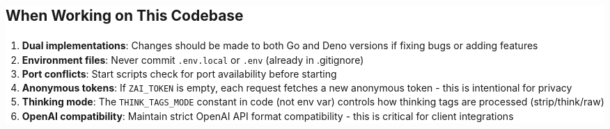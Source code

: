 ## When Working on This Codebase

1. **Dual implementations**: Changes should be made to both Go and Deno versions if fixing bugs or adding features
2. **Environment files**: Never commit `.env.local` or `.env` (already in .gitignore)
3. **Port conflicts**: Start scripts check for port availability before starting
4. **Anonymous tokens**: If `ZAI_TOKEN` is empty, each request fetches a new anonymous token - this is intentional for privacy
5. **Thinking mode**: The `THINK_TAGS_MODE` constant in code (not env var) controls how thinking tags are processed (strip/think/raw)
6. **OpenAI compatibility**: Maintain strict OpenAI API format compatibility - this is critical for client integrations
